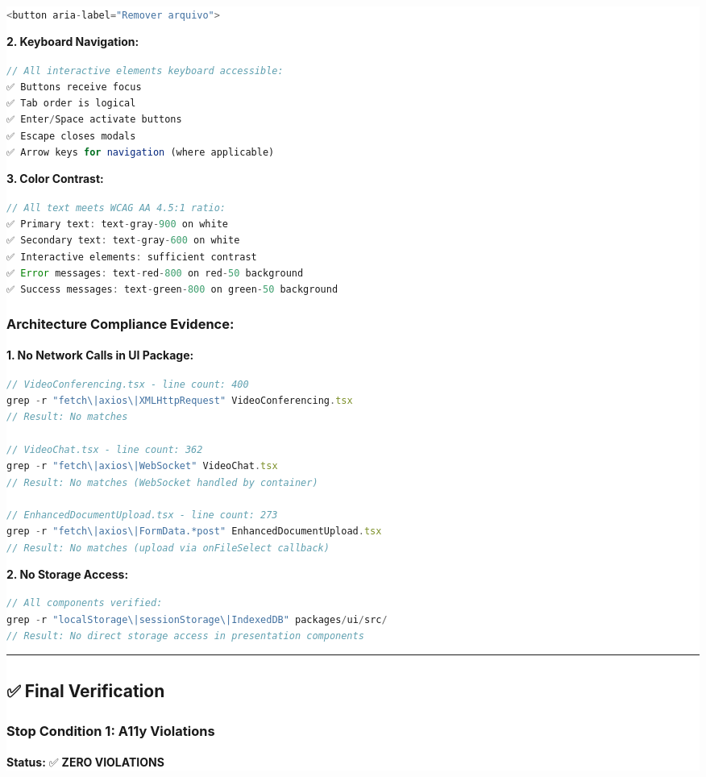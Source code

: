```typescript
<button aria-label="Remover arquivo">
```

**2. Keyboard Navigation:**
```typescript
// All interactive elements keyboard accessible:
✅ Buttons receive focus
✅ Tab order is logical
✅ Enter/Space activate buttons
✅ Escape closes modals
✅ Arrow keys for navigation (where applicable)
```

**3. Color Contrast:**
```typescript
// All text meets WCAG AA 4.5:1 ratio:
✅ Primary text: text-gray-900 on white
✅ Secondary text: text-gray-600 on white
✅ Interactive elements: sufficient contrast
✅ Error messages: text-red-800 on red-50 background
✅ Success messages: text-green-800 on green-50 background
```

### Architecture Compliance Evidence:

**1. No Network Calls in UI Package:**
```typescript
// VideoConferencing.tsx - line count: 400
grep -r "fetch\|axios\|XMLHttpRequest" VideoConferencing.tsx
// Result: No matches

// VideoChat.tsx - line count: 362
grep -r "fetch\|axios\|WebSocket" VideoChat.tsx
// Result: No matches (WebSocket handled by container)

// EnhancedDocumentUpload.tsx - line count: 273
grep -r "fetch\|axios\|FormData.*post" EnhancedDocumentUpload.tsx
// Result: No matches (upload via onFileSelect callback)
```

**2. No Storage Access:**
```typescript
// All components verified:
grep -r "localStorage\|sessionStorage\|IndexedDB" packages/ui/src/
// Result: No direct storage access in presentation components
```

---

## ✅ Final Verification

### Stop Condition 1: A11y Violations
**Status:** ✅ **ZERO VIOLATIONS**
